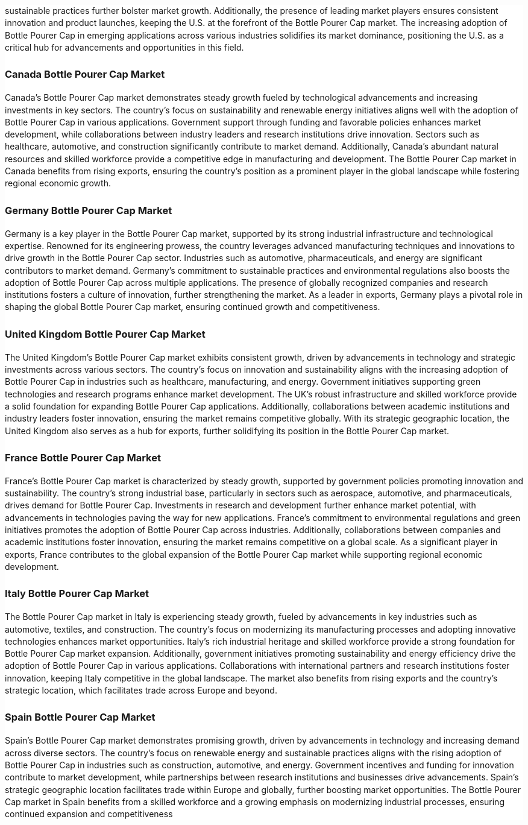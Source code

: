 sustainable practices further bolster market growth. Additionally, the presence of leading market players ensures consistent innovation and product launches, keeping the U.S. at the forefront of the Bottle Pourer Cap market. The increasing adoption of Bottle Pourer Cap in emerging applications across various industries solidifies its market dominance, positioning the U.S. as a critical hub for advancements and opportunities in this field.</p><h3>Canada Bottle Pourer Cap Market</h3><p>Canada&rsquo;s Bottle Pourer Cap market demonstrates steady growth fueled by technological advancements and increasing investments in key sectors. The country&rsquo;s focus on sustainability and renewable energy initiatives aligns well with the adoption of Bottle Pourer Cap in various applications. Government support through funding and favorable policies enhances market development, while collaborations between industry leaders and research institutions drive innovation. Sectors such as healthcare, automotive, and construction significantly contribute to market demand. Additionally, Canada&rsquo;s abundant natural resources and skilled workforce provide a competitive edge in manufacturing and development. The Bottle Pourer Cap market in Canada benefits from rising exports, ensuring the country&rsquo;s position as a prominent player in the global landscape while fostering regional economic growth.</p><h3>Germany Bottle Pourer Cap Market</h3><p>Germany is a key player in the Bottle Pourer Cap market, supported by its strong industrial infrastructure and technological expertise. Renowned for its engineering prowess, the country leverages advanced manufacturing techniques and innovations to drive growth in the Bottle Pourer Cap sector. Industries such as automotive, pharmaceuticals, and energy are significant contributors to market demand. Germany&rsquo;s commitment to sustainable practices and environmental regulations also boosts the adoption of Bottle Pourer Cap across multiple applications. The presence of globally recognized companies and research institutions fosters a culture of innovation, further strengthening the market. As a leader in exports, Germany plays a pivotal role in shaping the global Bottle Pourer Cap market, ensuring continued growth and competitiveness.</p><h3>United Kingdom Bottle Pourer Cap Market</h3><p>The United Kingdom&rsquo;s Bottle Pourer Cap market exhibits consistent growth, driven by advancements in technology and strategic investments across various sectors. The country&rsquo;s focus on innovation and sustainability aligns with the increasing adoption of Bottle Pourer Cap in industries such as healthcare, manufacturing, and energy. Government initiatives supporting green technologies and research programs enhance market development. The UK&rsquo;s robust infrastructure and skilled workforce provide a solid foundation for expanding Bottle Pourer Cap applications. Additionally, collaborations between academic institutions and industry leaders foster innovation, ensuring the market remains competitive globally. With its strategic geographic location, the United Kingdom also serves as a hub for exports, further solidifying its position in the Bottle Pourer Cap market.</p><h3>France Bottle Pourer Cap Market</h3><p>France&rsquo;s Bottle Pourer Cap market is characterized by steady growth, supported by government policies promoting innovation and sustainability. The country&rsquo;s strong industrial base, particularly in sectors such as aerospace, automotive, and pharmaceuticals, drives demand for Bottle Pourer Cap. Investments in research and development further enhance market potential, with advancements in technologies paving the way for new applications. France&rsquo;s commitment to environmental regulations and green initiatives promotes the adoption of Bottle Pourer Cap across industries. Additionally, collaborations between companies and academic institutions foster innovation, ensuring the market remains competitive on a global scale. As a significant player in exports, France contributes to the global expansion of the Bottle Pourer Cap market while supporting regional economic development.</p><h3>Italy Bottle Pourer Cap Market</h3><p>The Bottle Pourer Cap market in Italy is experiencing steady growth, fueled by advancements in key industries such as automotive, textiles, and construction. The country&rsquo;s focus on modernizing its manufacturing processes and adopting innovative technologies enhances market opportunities. Italy&rsquo;s rich industrial heritage and skilled workforce provide a strong foundation for Bottle Pourer Cap market expansion. Additionally, government initiatives promoting sustainability and energy efficiency drive the adoption of Bottle Pourer Cap in various applications. Collaborations with international partners and research institutions foster innovation, keeping Italy competitive in the global landscape. The market also benefits from rising exports and the country&rsquo;s strategic location, which facilitates trade across Europe and beyond.</p><h3>Spain Bottle Pourer Cap Market</h3><p>Spain&rsquo;s Bottle Pourer Cap market demonstrates promising growth, driven by advancements in technology and increasing demand across diverse sectors. The country&rsquo;s focus on renewable energy and sustainable practices aligns with the rising adoption of Bottle Pourer Cap in industries such as construction, automotive, and energy. Government incentives and funding for innovation contribute to market development, while partnerships between research institutions and businesses drive advancements. Spain&rsquo;s strategic geographic location facilitates trade within Europe and globally, further boosting market opportunities. The Bottle Pourer Cap market in Spain benefits from a skilled workforce and a growing emphasis on modernizing industrial processes, ensuring continued expansion and competitiveness